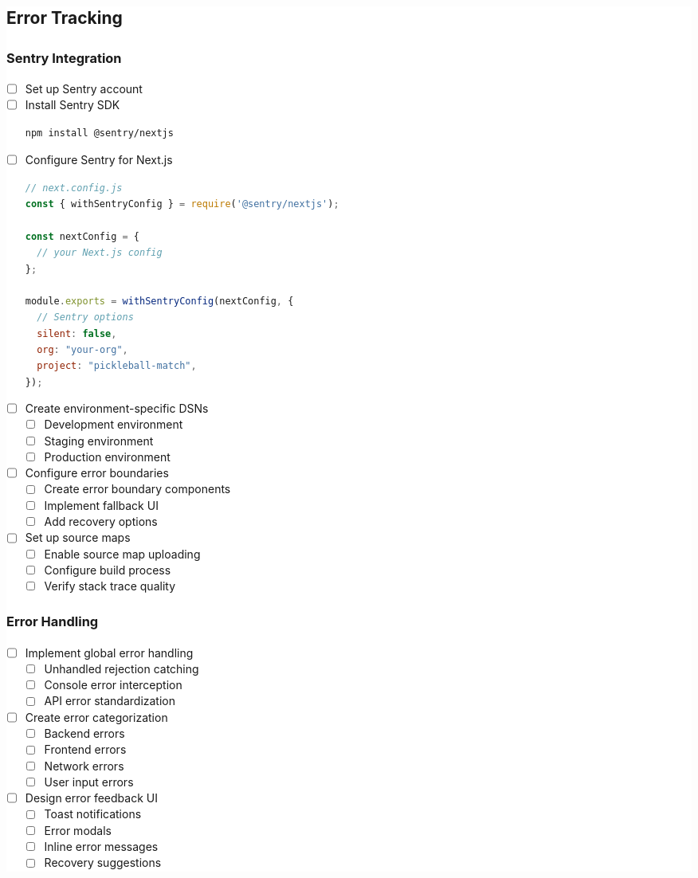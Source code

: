 
## Error Tracking

### Sentry Integration
- [ ] Set up Sentry account
- [ ] Install Sentry SDK
  ```bash
  npm install @sentry/nextjs
  ```
- [ ] Configure Sentry for Next.js
  ```js
  // next.config.js
  const { withSentryConfig } = require('@sentry/nextjs');
  
  const nextConfig = {
    // your Next.js config
  };
  
  module.exports = withSentryConfig(nextConfig, {
    // Sentry options
    silent: false,
    org: "your-org",
    project: "pickleball-match",
  });
  ```
- [ ] Create environment-specific DSNs
  - [ ] Development environment
  - [ ] Staging environment
  - [ ] Production environment
- [ ] Configure error boundaries
  - [ ] Create error boundary components
  - [ ] Implement fallback UI
  - [ ] Add recovery options
- [ ] Set up source maps
  - [ ] Enable source map uploading
  - [ ] Configure build process
  - [ ] Verify stack trace quality

### Error Handling
- [ ] Implement global error handling
  - [ ] Unhandled rejection catching
  - [ ] Console error interception
  - [ ] API error standardization
- [ ] Create error categorization
  - [ ] Backend errors
  - [ ] Frontend errors
  - [ ] Network errors
  - [ ] User input errors
- [ ] Design error feedback UI
  - [ ] Toast notifications
  - [ ] Error modals
  - [ ] Inline error messages
  - [ ] Recovery suggestions
